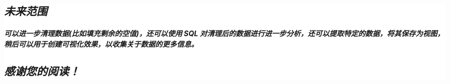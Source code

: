 ## *****未来范围*****

*****可以进一步清理数据(比如填充剩余的空值)，还可以使用 SQL 对清理后的数据进行进一步分析，还可以提取特定的数据，将其保存为视图，稍后可以用于创建可视化效果，以收集关于数据的更多信息。*****

## *******感谢您的阅读！*******